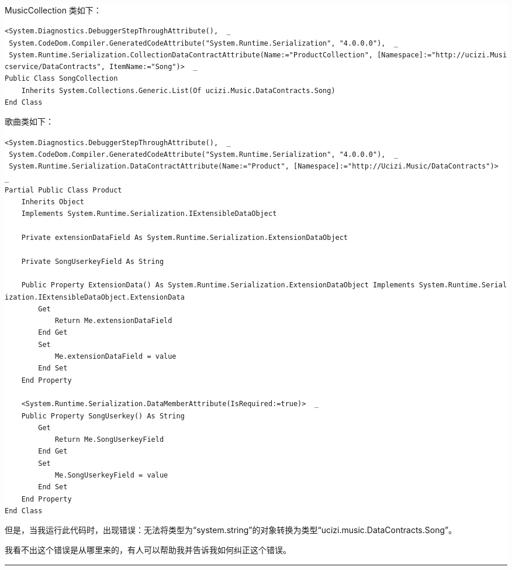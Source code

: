 MusicCollection 类如下：

```
<System.Diagnostics.DebuggerStepThroughAttribute(),  _
 System.CodeDom.Compiler.GeneratedCodeAttribute("System.Runtime.Serialization", "4.0.0.0"),  _
 System.Runtime.Serialization.CollectionDataContractAttribute(Name:="ProductCollection", [Namespace]:="http://ucizi.Musicservice/DataContracts", ItemName:="Song")>  _
Public Class SongCollection
    Inherits System.Collections.Generic.List(Of ucizi.Music.DataContracts.Song)
End Class 
```

歌曲类如下：

```
<System.Diagnostics.DebuggerStepThroughAttribute(),  _
 System.CodeDom.Compiler.GeneratedCodeAttribute("System.Runtime.Serialization", "4.0.0.0"),  _
 System.Runtime.Serialization.DataContractAttribute(Name:="Product", [Namespace]:="http://Ucizi.Music/DataContracts")>  _
Partial Public Class Product
    Inherits Object
    Implements System.Runtime.Serialization.IExtensibleDataObject

    Private extensionDataField As System.Runtime.Serialization.ExtensionDataObject

    Private SongUserkeyField As String

    Public Property ExtensionData() As System.Runtime.Serialization.ExtensionDataObject Implements System.Runtime.Serialization.IExtensibleDataObject.ExtensionData
        Get
            Return Me.extensionDataField
        End Get
        Set
            Me.extensionDataField = value
        End Set
    End Property

    <System.Runtime.Serialization.DataMemberAttribute(IsRequired:=true)>  _
    Public Property SongUserkey() As String
        Get
            Return Me.SongUserkeyField
        End Get
        Set
            Me.SongUserkeyField = value
        End Set
    End Property
End Class 
```

但是，当我运行此代码时，出现错误：无法将类型为“system.string”的对象转换为类型“ucizi.music.DataContracts.Song”。

我看不出这个错误是从哪里来的，有人可以帮助我并告诉我如何纠正这个错误。

* * *
